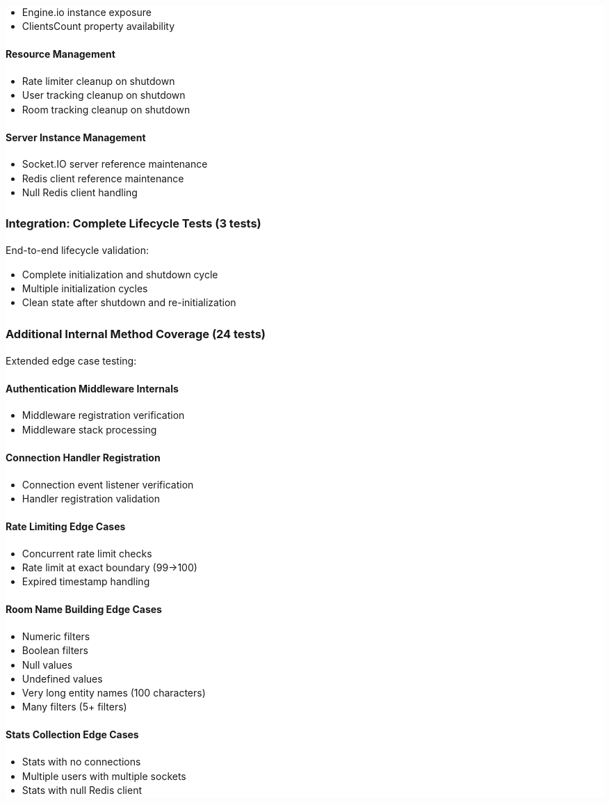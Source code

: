 - Engine.io instance exposure
- ClientsCount property availability

#### Resource Management

- Rate limiter cleanup on shutdown
- User tracking cleanup on shutdown
- Room tracking cleanup on shutdown

#### Server Instance Management

- Socket.IO server reference maintenance
- Redis client reference maintenance
- Null Redis client handling

### Integration: Complete Lifecycle Tests (3 tests)

End-to-end lifecycle validation:

- Complete initialization and shutdown cycle
- Multiple initialization cycles
- Clean state after shutdown and re-initialization

### Additional Internal Method Coverage (24 tests)

Extended edge case testing:

#### Authentication Middleware Internals

- Middleware registration verification
- Middleware stack processing

#### Connection Handler Registration

- Connection event listener verification
- Handler registration validation

#### Rate Limiting Edge Cases

- Concurrent rate limit checks
- Rate limit at exact boundary (99→100)
- Expired timestamp handling

#### Room Name Building Edge Cases

- Numeric filters
- Boolean filters
- Null values
- Undefined values
- Very long entity names (100 characters)
- Many filters (5+ filters)

#### Stats Collection Edge Cases

- Stats with no connections
- Multiple users with multiple sockets
- Stats with null Redis client
